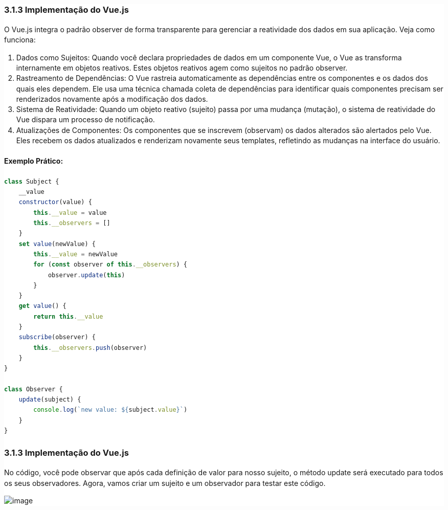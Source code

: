 ### 3.1.3 Implementação do Vue.js
O Vue.js integra o padrão observer de forma transparente para gerenciar a reatividade dos dados em sua aplicação. Veja como funciona:
1. Dados como Sujeitos: Quando você declara propriedades de dados em um componente Vue, o Vue as transforma internamente em objetos reativos. Estes objetos reativos agem como sujeitos no padrão observer.
2. Rastreamento de Dependências: O Vue rastreia automaticamente as dependências entre os componentes e os dados dos quais eles dependem. Ele usa uma técnica chamada coleta de dependências para identificar quais componentes precisam ser renderizados novamente após a modificação dos dados.
3. Sistema de Reatividade: Quando um objeto reativo (sujeito) passa por uma mudança (mutação), o sistema de reatividade do Vue dispara um processo de notificação.
4. Atualizações de Componentes: Os componentes que se inscrevem (observam) os dados alterados são alertados pelo Vue. Eles recebem os dados atualizados e renderizam novamente seus templates, refletindo as mudanças na interface do usuário.

#### Exemplo Prático:
```javascript
class Subject {
    __value
    constructor(value) {
        this.__value = value
        this.__observers = []
    }
    set value(newValue) {
        this.__value = newValue
        for (const observer of this.__observers) {
            observer.update(this)
        }
    }
    get value() {
        return this.__value
    }
    subscribe(observer) {
        this.__observers.push(observer)
    }
}

class Observer {
    update(subject) {
        console.log(`new value: ${subject.value}`)
    }
}
```
### 3.1.3 Implementação do Vue.js
 No código, você pode observar que após cada definição de valor para nosso sujeito, o método update será executado para todos os seus observadores. Agora, vamos criar um sujeito e um observador para testar este código.

![image](https://github.com/upe-garanhuns/pweb-2023.2-vue/assets/104845006/ba57e3c5-22a2-4290-a6c3-c69dd15e36f1)
